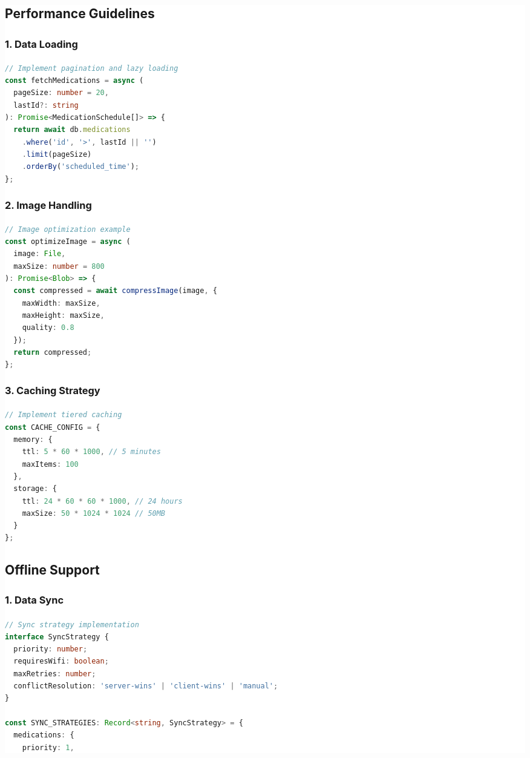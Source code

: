 ## Performance Guidelines

### 1. Data Loading
```typescript
// Implement pagination and lazy loading
const fetchMedications = async (
  pageSize: number = 20,
  lastId?: string
): Promise<MedicationSchedule[]> => {
  return await db.medications
    .where('id', '>', lastId || '')
    .limit(pageSize)
    .orderBy('scheduled_time');
};
```

### 2. Image Handling
```typescript
// Image optimization example
const optimizeImage = async (
  image: File,
  maxSize: number = 800
): Promise<Blob> => {
  const compressed = await compressImage(image, {
    maxWidth: maxSize,
    maxHeight: maxSize,
    quality: 0.8
  });
  return compressed;
};
```

### 3. Caching Strategy
```typescript
// Implement tiered caching
const CACHE_CONFIG = {
  memory: {
    ttl: 5 * 60 * 1000, // 5 minutes
    maxItems: 100
  },
  storage: {
    ttl: 24 * 60 * 60 * 1000, // 24 hours
    maxSize: 50 * 1024 * 1024 // 50MB
  }
};
```

## Offline Support

### 1. Data Sync
```typescript
// Sync strategy implementation
interface SyncStrategy {
  priority: number;
  requiresWifi: boolean;
  maxRetries: number;
  conflictResolution: 'server-wins' | 'client-wins' | 'manual';
}

const SYNC_STRATEGIES: Record<string, SyncStrategy> = {
  medications: {
    priority: 1,
```